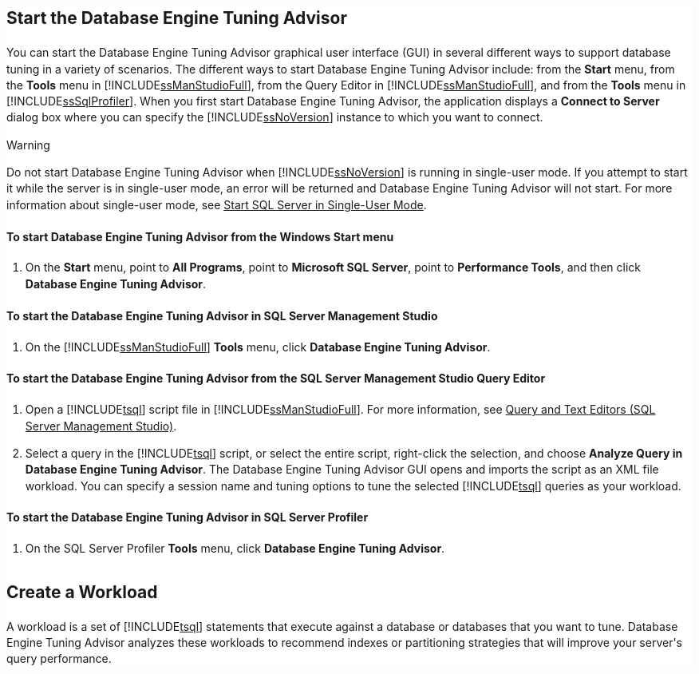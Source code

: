 ##  <a name="Start"></a> Start the Database Engine Tuning Advisor  
 You can start the Database Engine Tuning Advisor graphical user interface (GUI) in several different ways to support database tuning in a variety of scenarios. The different ways to start Database Engine Tuning Advisor include: from the **Start** menu, from the **Tools** menu in [!INCLUDE[ssManStudioFull](../../includes/ssmanstudiofull-md.md)], from the Query Editor in [!INCLUDE[ssManStudioFull](../../includes/ssmanstudiofull-md.md)], and from the **Tools** menu in [!INCLUDE[ssSqlProfiler](../../includes/sssqlprofiler-md.md)]. When you first start Database Engine Tuning Advisor, the application displays a **Connect to Server** dialog box where you can specify the [!INCLUDE[ssNoVersion](../../includes/ssnoversion-md.md)] instance to which you want to connect.  
  
> [!WARNING]  
>  Do not start Database Engine Tuning Advisor when [!INCLUDE[ssNoVersion](../../includes/ssnoversion-md.md)] is running in single-user mode. If you attempt to start it while the server is in single-user mode, an error will be returned and Database Engine Tuning Advisor will not start. For more information about single-user mode, see [Start SQL Server in Single-User Mode](../../database-engine/configure-windows/start-sql-server-in-single-user-mode.md).  
  
#### To start Database Engine Tuning Advisor from the Windows Start menu  
  
1.  On the **Start** menu, point to **All Programs**, point to **Microsoft SQL Server**, point to **Performance Tools**, and then click **Database Engine Tuning Advisor**.  
  
#### To start the Database Engine Tuning Advisor in SQL Server Management Studio  
  
1.  On the [!INCLUDE[ssManStudioFull](../../includes/ssmanstudiofull-md.md)] **Tools** menu, click **Database Engine Tuning Advisor**.  
  
#### To start the Database Engine Tuning Advisor from the SQL Server Management Studio Query Editor  
  
1.  Open a [!INCLUDE[tsql](../../includes/tsql-md.md)] script file in [!INCLUDE[ssManStudioFull](../../includes/ssmanstudiofull-md.md)]. For more information, see [Query and Text Editors &#40;SQL Server Management Studio&#41;](../../relational-databases/scripting/query-and-text-editors-sql-server-management-studio.md).  
  
2.  Select a query in the [!INCLUDE[tsql](../../includes/tsql-md.md)] script, or select the entire script, right-click the selection, and choose **Analyze Query in Database Engine Tuning Advisor**. The Database Engine Tuning Advisor GUI opens and imports the script as an XML file workload. You can specify a session name and tuning options to tune the selected [!INCLUDE[tsql](../../includes/tsql-md.md)] queries as your workload.  
  
#### To start the Database Engine Tuning Advisor in SQL Server Profiler  
  
1.  On the SQL Server Profiler **Tools** menu, click **Database Engine Tuning Advisor**.  
  
##  <a name="Create"></a> Create a Workload  
 A workload is a set of [!INCLUDE[tsql](../../includes/tsql-md.md)] statements that execute against a database or databases that you want to tune. Database Engine Tuning Advisor analyzes these workloads to recommend indexes or partitioning strategies that will improve your server's query performance.  
  